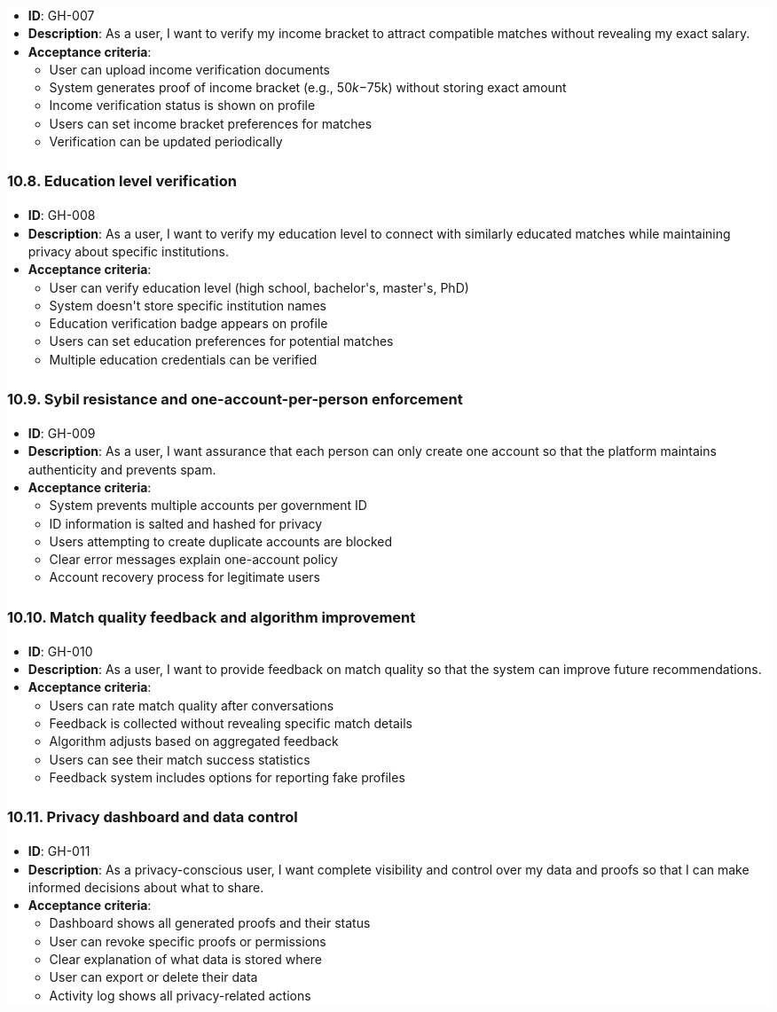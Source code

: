 * **ID**: GH-007
* **Description**: As a user, I want to verify my income bracket to attract compatible matches without revealing my exact salary.
* **Acceptance criteria**:
  * User can upload income verification documents
  * System generates proof of income bracket (e.g., $50k-$75k) without storing exact amount
  * Income verification status is shown on profile
  * Users can set income bracket preferences for matches
  * Verification can be updated periodically

### 10.8. Education level verification

* **ID**: GH-008
* **Description**: As a user, I want to verify my education level to connect with similarly educated matches while maintaining privacy about specific institutions.
* **Acceptance criteria**:
  * User can verify education level (high school, bachelor's, master's, PhD)
  * System doesn't store specific institution names
  * Education verification badge appears on profile
  * Users can set education preferences for potential matches
  * Multiple education credentials can be verified

### 10.9. Sybil resistance and one-account-per-person enforcement

* **ID**: GH-009
* **Description**: As a user, I want assurance that each person can only create one account so that the platform maintains authenticity and prevents spam.
* **Acceptance criteria**:
  * System prevents multiple accounts per government ID
  * ID information is salted and hashed for privacy
  * Users attempting to create duplicate accounts are blocked
  * Clear error messages explain one-account policy
  * Account recovery process for legitimate users

### 10.10. Match quality feedback and algorithm improvement

* **ID**: GH-010
* **Description**: As a user, I want to provide feedback on match quality so that the system can improve future recommendations.
* **Acceptance criteria**:
  * Users can rate match quality after conversations
  * Feedback is collected without revealing specific match details
  * Algorithm adjusts based on aggregated feedback
  * Users can see their match success statistics
  * Feedback system includes options for reporting fake profiles

### 10.11. Privacy dashboard and data control

* **ID**: GH-011
* **Description**: As a privacy-conscious user, I want complete visibility and control over my data and proofs so that I can make informed decisions about what to share.
* **Acceptance criteria**:
  * Dashboard shows all generated proofs and their status
  * User can revoke specific proofs or permissions
  * Clear explanation of what data is stored where
  * User can export or delete their data
  * Activity log shows all privacy-related actions
